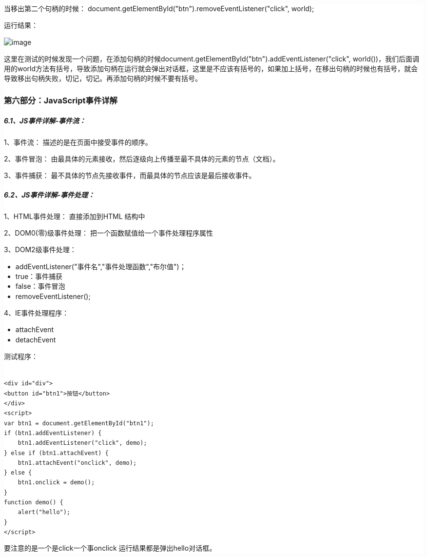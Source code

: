 当移出第二个句柄的时候：
document.getElementById("btn").removeEventListener("click", world);

运行结果：

![image](http://p3.pstatp.com/large/111000040b66f01f3083
)

这里在测试的时候发现一个问题，在添加句柄的时候document.getElementById("btn").addEventListener("click", world())，我们后面调用的world方法有括号，导致添加句柄在运行就会弹出对话框，这里是不应该有括号的，如果加上括号，在移出句柄的时候也有括号，就会导致移出句柄失败，切记，切记。再添加句柄的时候不要有括号。

### 第六部分：JavaScript事件详解
##### 6.1、JS事件详解-事件流：


1、事件流：
描述的是在页面中接受事件的顺序。

2、事件冒泡：
由最具体的元素接收，然后逐级向上传播至最不具体的元素的节点（文档）。

3、事件捕获：
最不具体的节点先接收事件，而最具体的节点应该是最后接收事件。

##### 6.2、JS事件详解-事件处理：


1、HTML事件处理：
直接添加到HTML 结构中

2、DOM0(零)级事件处理：
把一个函数赋值给一个事件处理程序属性

3、DOM2级事件处理：
- addEventListener("事件名","事件处理函数","布尔值")；
- true：事件捕获
- false：事件冒泡
- removeEventListener();

4、IE事件处理程序：
- attachEvent
- detachEvent

测试程序：
```

<div id="div">
<button id="btn1">按钮</button>
</div>
<script>
var btn1 = document.getElementById("btn1");
if (btn1.addEventListener) {
    btn1.addEventListener("click", demo);
} else if (btn1.attachEvent) {
    btn1.attachEvent("onclick", demo);
} else {
    btn1.onclick = demo();
}
function demo() {
    alert("hello");
}
</script>

```
要注意的是一个是click一个事onclick
运行结果都是弹出hello对话框。
